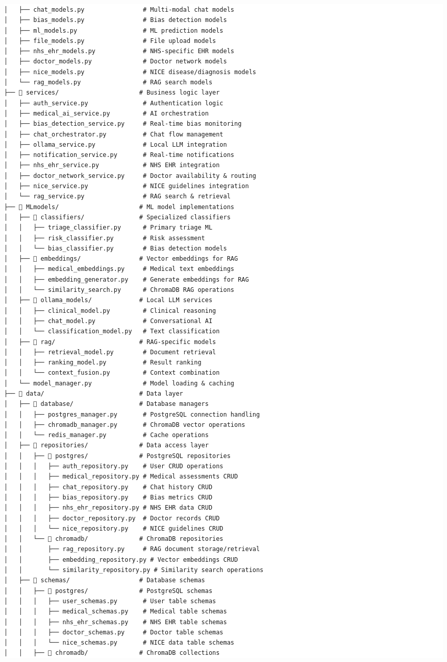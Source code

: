 ```Markdown
│   ├── chat_models.py                # Multi-modal chat models
│   ├── bias_models.py                # Bias detection models
│   ├── ml_models.py                  # ML prediction models
│   ├── file_models.py                # File upload models
│   ├── nhs_ehr_models.py             # NHS-specific EHR models
│   ├── doctor_models.py              # Doctor network models
│   ├── nice_models.py                # NICE disease/diagnosis models
│   └── rag_models.py                 # RAG search models
├── 📁 services/                      # Business logic layer
│   ├── auth_service.py               # Authentication logic
│   ├── medical_ai_service.py         # AI orchestration
│   ├── bias_detection_service.py     # Real-time bias monitoring
│   ├── chat_orchestrator.py          # Chat flow management
│   ├── ollama_service.py             # Local LLM integration
│   ├── notification_service.py       # Real-time notifications
│   ├── nhs_ehr_service.py            # NHS EHR integration
│   ├── doctor_network_service.py     # Doctor availability & routing
│   ├── nice_service.py               # NICE guidelines integration
│   └── rag_service.py                # RAG search & retrieval
├── 📁 MLmodels/                      # ML model implementations
│   ├── 📁 classifiers/               # Specialized classifiers
│   │   ├── triage_classifier.py      # Primary triage ML
│   │   ├── risk_classifier.py        # Risk assessment
│   │   └── bias_classifier.py        # Bias detection models
│   ├── 📁 embeddings/                # Vector embeddings for RAG
│   │   ├── medical_embeddings.py     # Medical text embeddings
│   │   ├── embedding_generator.py    # Generate embeddings for RAG
│   │   └── similarity_search.py      # ChromaDB RAG operations
│   ├── 📁 ollama_models/             # Local LLM services
│   │   ├── clinical_model.py         # Clinical reasoning
│   │   ├── chat_model.py             # Conversational AI
│   │   └── classification_model.py   # Text classification
│   ├── 📁 rag/                       # RAG-specific models
│   │   ├── retrieval_model.py        # Document retrieval
│   │   ├── ranking_model.py          # Result ranking
│   │   └── context_fusion.py         # Context combination
│   └── model_manager.py              # Model loading & caching
├── 📁 data/                          # Data layer
│   ├── 📁 database/                  # Database managers
│   │   ├── postgres_manager.py       # PostgreSQL connection handling
│   │   ├── chromadb_manager.py       # ChromaDB vector operations
│   │   └── redis_manager.py          # Cache operations
│   ├── 📁 repositories/              # Data access layer
│   │   ├── 📁 postgres/              # PostgreSQL repositories
│   │   │   ├── auth_repository.py    # User CRUD operations
│   │   │   ├── medical_repository.py # Medical assessments CRUD
│   │   │   ├── chat_repository.py    # Chat history CRUD
│   │   │   ├── bias_repository.py    # Bias metrics CRUD
│   │   │   ├── nhs_ehr_repository.py # NHS EHR data CRUD
│   │   │   ├── doctor_repository.py  # Doctor records CRUD
│   │   │   └── nice_repository.py    # NICE guidelines CRUD
│   │   └── 📁 chromadb/              # ChromaDB repositories
│   │       ├── rag_repository.py     # RAG document storage/retrieval
│   │       ├── embedding_repository.py # Vector embeddings CRUD
│   │       └── similarity_repository.py # Similarity search operations
│   ├── 📁 schemas/                   # Database schemas
│   │   ├── 📁 postgres/              # PostgreSQL schemas
│   │   │   ├── user_schemas.py       # User table schemas
│   │   │   ├── medical_schemas.py    # Medical table schemas
│   │   │   ├── nhs_ehr_schemas.py    # NHS EHR table schemas
│   │   │   ├── doctor_schemas.py     # Doctor table schemas
│   │   │   └── nice_schemas.py       # NICE data table schemas
│   │   ├── 📁 chromadb/              # ChromaDB collections
```